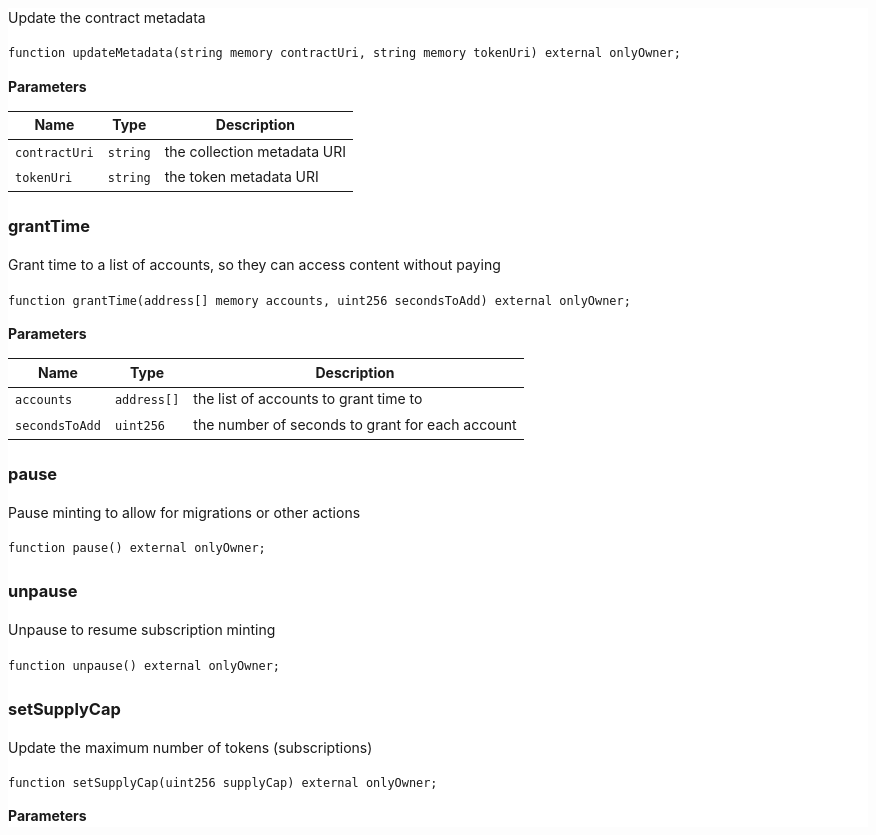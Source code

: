 Update the contract metadata


```solidity
function updateMetadata(string memory contractUri, string memory tokenUri) external onlyOwner;
```
**Parameters**

|Name|Type|Description|
|----|----|-----------|
|`contractUri`|`string`|the collection metadata URI|
|`tokenUri`|`string`|the token metadata URI|


### grantTime

Grant time to a list of accounts, so they can access content without paying


```solidity
function grantTime(address[] memory accounts, uint256 secondsToAdd) external onlyOwner;
```
**Parameters**

|Name|Type|Description|
|----|----|-----------|
|`accounts`|`address[]`|the list of accounts to grant time to|
|`secondsToAdd`|`uint256`|the number of seconds to grant for each account|


### pause

Pause minting to allow for migrations or other actions


```solidity
function pause() external onlyOwner;
```

### unpause

Unpause to resume subscription minting


```solidity
function unpause() external onlyOwner;
```

### setSupplyCap

Update the maximum number of tokens (subscriptions)


```solidity
function setSupplyCap(uint256 supplyCap) external onlyOwner;
```
**Parameters**
